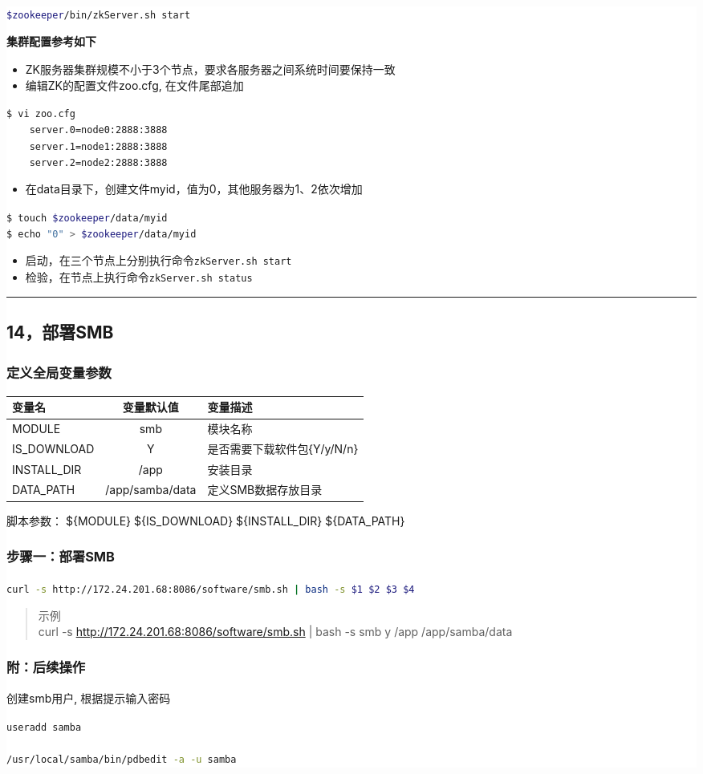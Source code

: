 ```bash
$zookeeper/bin/zkServer.sh start
```

**集群配置参考如下**

- ZK服务器集群规模不小于3个节点，要求各服务器之间系统时间要保持一致
- 编辑ZK的配置文件zoo.cfg, 在文件尾部追加

```bash
$ vi zoo.cfg
	server.0=node0:2888:3888
    server.1=node1:2888:3888
    server.2=node2:2888:3888
```

- 在data目录下，创建文件myid，值为0，其他服务器为1、2依次增加

```bash
$ touch $zookeeper/data/myid
$ echo "0" > $zookeeper/data/myid
```
- 启动，在三个节点上分别执行命令`zkServer.sh start`
- 检验，在节点上执行命令`zkServer.sh status`

------

## 14，部署SMB

### 定义全局变量参数

| 变量名 | 变量默认值 | 变量描述 |
|:------|:------:|:-----|
|MODULE         | 	smb             |	模块名称
|IS_DOWNLOAD	|	Y 				|	是否需要下载软件包{Y/y/N/n}
|INSTALL_DIR	|	/app 			|	安装目录
|DATA_PATH		|	/app/samba/data	|	定义SMB数据存放目录

脚本参数：
${MODULE} ${IS_DOWNLOAD} ${INSTALL_DIR} ${DATA_PATH}

### 步骤一：部署SMB

```bash
curl -s http://172.24.201.68:8086/software/smb.sh | bash -s $1 $2 $3 $4
```

>示例  
curl -s http://172.24.201.68:8086/software/smb.sh | bash -s smb y /app /app/samba/data

### 附：后续操作

创建smb用户, 根据提示输入密码
```bash
useradd samba

/usr/local/samba/bin/pdbedit -a -u samba

```
